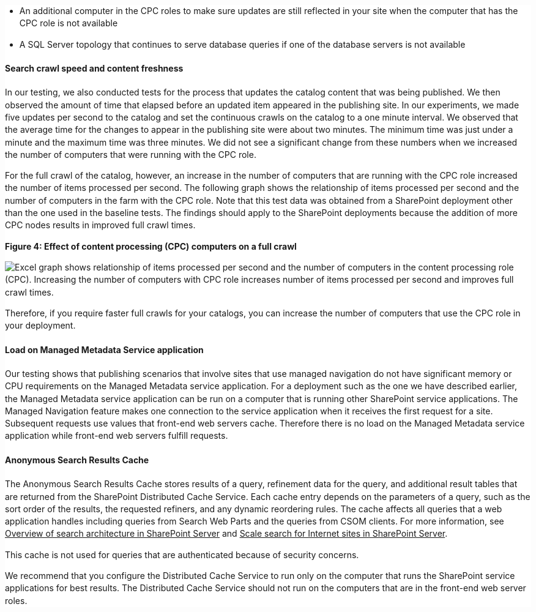   - An additional computer in the CPC roles to make sure updates are still reflected in your site when the computer that has the CPC role is not available
    
  - A SQL Server topology that continues to serve database queries if one of the database servers is not available
    
#### Search crawl speed and content freshness

In our testing, we also conducted tests for the process that updates the catalog content that was being published. We then observed the amount of time that elapsed before an updated item appeared in the publishing site. In our experiments, we made five updates per second to the catalog and set the continuous crawls on the catalog to a one minute interval. We observed that the average time for the changes to appear in the publishing site were about two minutes. The minimum time was just under a minute and the maximum time was three minutes. We did not see a significant change from these numbers when we increased the number of computers that were running with the CPC role.
  
For the full crawl of the catalog, however, an increase in the number of computers that are running with the CPC role increased the number of items processed per second. The following graph shows the relationship of items processed per second and the number of computers in the farm with the CPC role. Note that this test data was obtained from a SharePoint deployment other than the one used in the baseline tests. The findings should apply to the SharePoint deployments because the addition of more CPC nodes results in improved full crawl times.
  
**Figure 4: Effect of content processing (CPC) computers on a full crawl**

![Excel graph shows relationship of items processed per second and the number of computers in the content processing role (CPC). Increasing the number of computers with CPC role increases number of items processed per second and improves full crawl times.](../media/ECMCapacityCPCEffect.gif)
  
Therefore, if you require faster full crawls for your catalogs, you can increase the number of computers that use the CPC role in your deployment.
  
#### Load on Managed Metadata Service application

Our testing shows that publishing scenarios that involve sites that use managed navigation do not have significant memory or CPU requirements on the Managed Metadata service application. For a deployment such as the one we have described earlier, the Managed Metadata service application can be run on a computer that is running other SharePoint service applications. The Managed Navigation feature makes one connection to the service application when it receives the first request for a site. Subsequent requests use values that front-end web servers cache. Therefore there is no load on the Managed Metadata service application while front-end web servers fulfill requests.
  
#### Anonymous Search Results Cache
<a name="anon"> </a>

The Anonymous Search Results Cache stores results of a query, refinement data for the query, and additional result tables that are returned from the SharePoint Distributed Cache Service. Each cache entry depends on the parameters of a query, such as the sort order of the results, the requested refiners, and any dynamic reordering rules. The cache affects all queries that a web application handles including queries from Search Web Parts and the queries from CSOM clients. For more information, see [Overview of search architecture in SharePoint Server](../search/search-architecture-overview.md) and [Scale search for Internet sites in SharePoint Server](../search/scale-search-for-internet-sites.md).
  
This cache is not used for queries that are authenticated because of security concerns.
  
We recommend that you configure the Distributed Cache Service to run only on the computer that runs the SharePoint service applications for best results. The Distributed Cache Service should not run on the computers that are in the front-end web server roles.
  